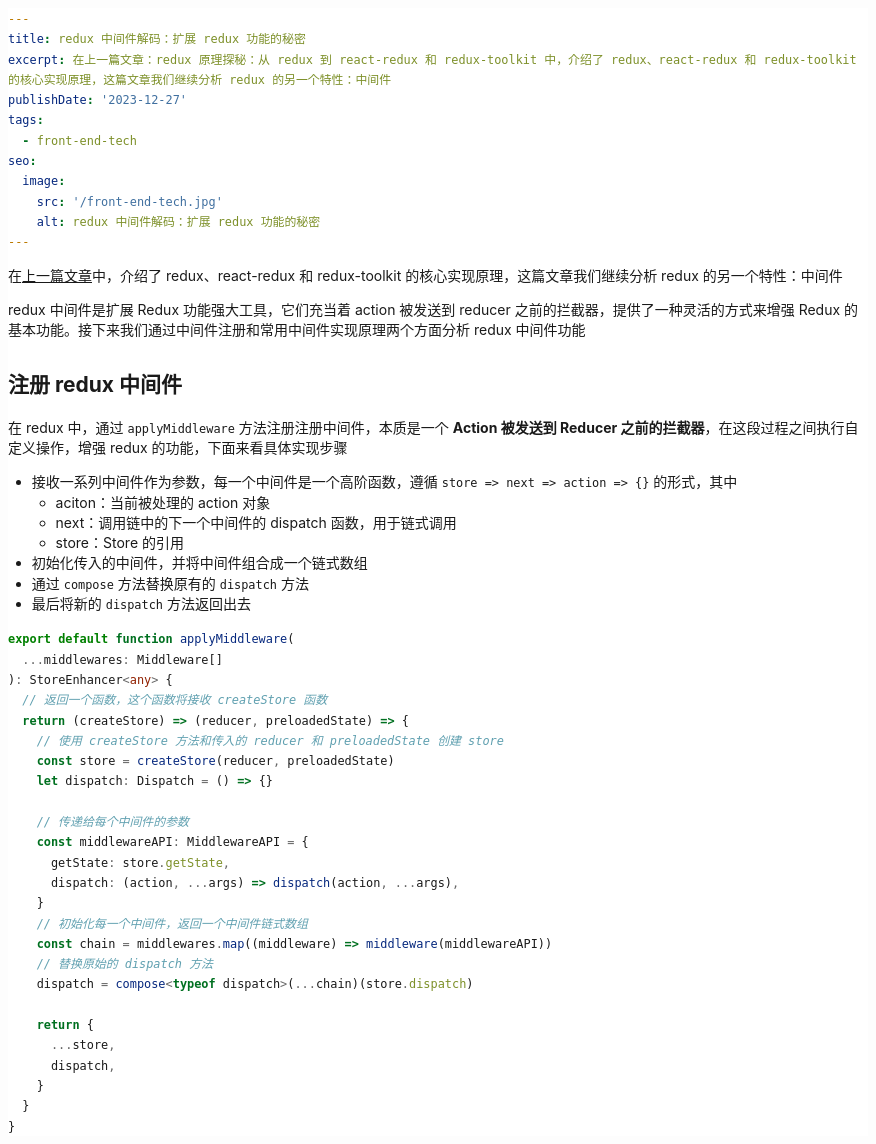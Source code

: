 ```yaml
---
title: redux 中间件解码：扩展 redux 功能的秘密
excerpt: 在上一篇文章：redux 原理探秘：从 redux 到 react-redux 和 redux-toolkit 中，介绍了 redux、react-redux 和 redux-toolkit 的核心实现原理，这篇文章我们继续分析 redux 的另一个特性：中间件
publishDate: '2023-12-27'
tags:
  - front-end-tech
seo:
  image:
    src: '/front-end-tech.jpg'
    alt: redux 中间件解码：扩展 redux 功能的秘密
---
```


在[上一篇文章](https://www.wujieli.com/blog/front/engineering/redux/redux-principle3-middleware)中，介绍了 redux、react-redux 和 redux-toolkit 的核心实现原理，这篇文章我们继续分析 redux 的另一个特性：中间件

redux 中间件是扩展 Redux 功能强大工具，它们充当着 action 被发送到 reducer 之前的拦截器，提供了一种灵活的方式来增强 Redux 的基本功能。接下来我们通过中间件注册和常用中间件实现原理两个方面分析 redux 中间件功能

## 注册 redux 中间件

在 redux 中，通过 `applyMiddleware` 方法注册注册中间件，本质是一个 **Action 被发送到 Reducer 之前的拦截器**，在这段过程之间执行自定义操作，增强 redux 的功能，下面来看具体实现步骤

- 接收一系列中间件作为参数，每一个中间件是一个高阶函数，遵循 `store => next => action => {}` 的形式，其中
  - aciton：当前被处理的 action 对象
  - next：调用链中的下一个中间件的 dispatch 函数，用于链式调用
  - store：Store 的引用
- 初始化传入的中间件，并将中间件组合成一个链式数组
- 通过 `compose` 方法替换原有的 `dispatch` 方法
- 最后将新的 `dispatch` 方法返回出去

```ts
export default function applyMiddleware(
  ...middlewares: Middleware[]
): StoreEnhancer<any> {
  // 返回一个函数，这个函数将接收 createStore 函数
  return (createStore) => (reducer, preloadedState) => {
    // 使用 createStore 方法和传入的 reducer 和 preloadedState 创建 store
    const store = createStore(reducer, preloadedState)
    let dispatch: Dispatch = () => {}

    // 传递给每个中间件的参数
    const middlewareAPI: MiddlewareAPI = {
      getState: store.getState,
      dispatch: (action, ...args) => dispatch(action, ...args),
    }
    // 初始化每一个中间件，返回一个中间件链式数组
    const chain = middlewares.map((middleware) => middleware(middlewareAPI))
    // 替换原始的 dispatch 方法
    dispatch = compose<typeof dispatch>(...chain)(store.dispatch)

    return {
      ...store,
      dispatch,
    }
  }
}
```

